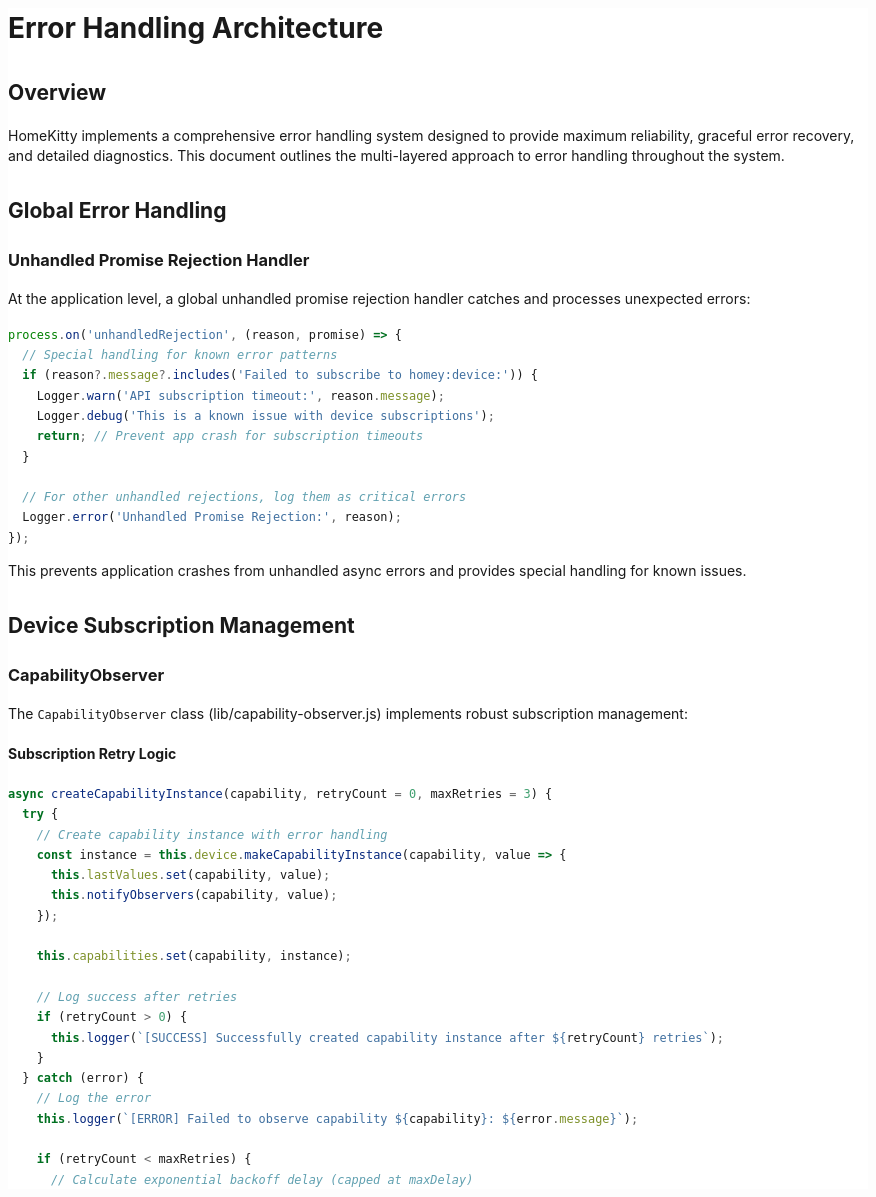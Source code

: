 # Error Handling Architecture

## Overview

HomeKitty implements a comprehensive error handling system designed to provide maximum reliability, graceful error recovery, and detailed diagnostics. This document outlines the multi-layered approach to error handling throughout the system.

## Global Error Handling

### Unhandled Promise Rejection Handler

At the application level, a global unhandled promise rejection handler catches and processes unexpected errors:

```javascript
process.on('unhandledRejection', (reason, promise) => {
  // Special handling for known error patterns
  if (reason?.message?.includes('Failed to subscribe to homey:device:')) {
    Logger.warn('API subscription timeout:', reason.message);
    Logger.debug('This is a known issue with device subscriptions');
    return; // Prevent app crash for subscription timeouts
  }
  
  // For other unhandled rejections, log them as critical errors
  Logger.error('Unhandled Promise Rejection:', reason);
});
```

This prevents application crashes from unhandled async errors and provides special handling for known issues.

## Device Subscription Management

### CapabilityObserver

The `CapabilityObserver` class (lib/capability-observer.js) implements robust subscription management:

#### Subscription Retry Logic

```javascript
async createCapabilityInstance(capability, retryCount = 0, maxRetries = 3) {
  try {
    // Create capability instance with error handling
    const instance = this.device.makeCapabilityInstance(capability, value => {
      this.lastValues.set(capability, value);
      this.notifyObservers(capability, value);
    });
    
    this.capabilities.set(capability, instance);
    
    // Log success after retries
    if (retryCount > 0) {
      this.logger(`[SUCCESS] Successfully created capability instance after ${retryCount} retries`);
    }
  } catch (error) {
    // Log the error
    this.logger(`[ERROR] Failed to observe capability ${capability}: ${error.message}`);
    
    if (retryCount < maxRetries) {
      // Calculate exponential backoff delay (capped at maxDelay)
```